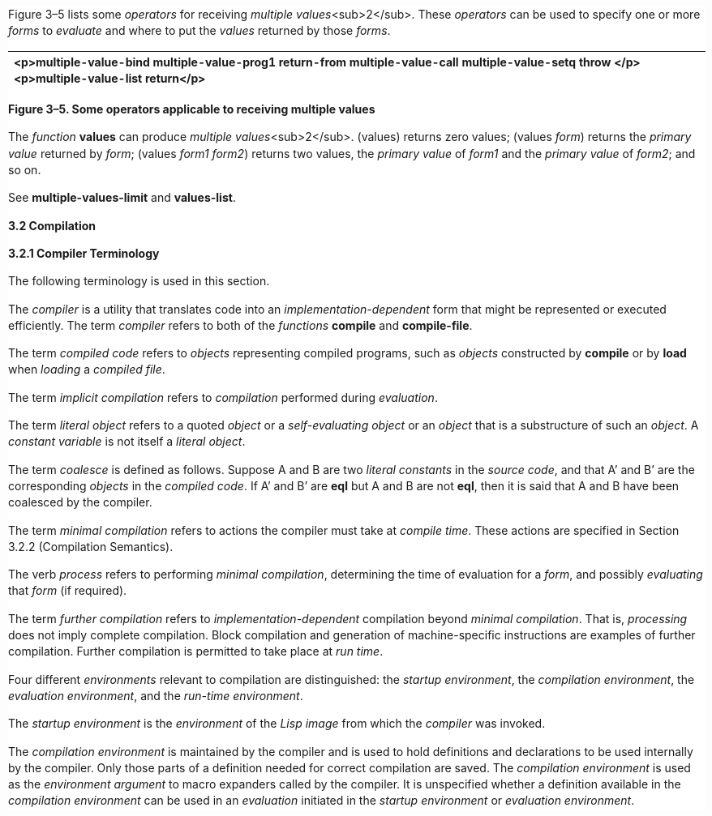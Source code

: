 Figure 3–5 lists some *operators* for receiving *multiple values*&#60;sub&#62;2&#60;/sub&#62;. These *operators* can be used to specify one or more *forms* to *evaluate* and where to put the *values* returned by those *forms*. 

|&#60;p&#62;**multiple-value-bind multiple-value-prog1 return-from multiple-value-call multiple-value-setq throw** &#60;/p&#62;&#60;p&#62;**multiple-value-list return**&#60;/p&#62;|
| :- |


**Figure 3–5. Some operators applicable to receiving multiple values** 

The *function* **values** can produce *multiple values*&#60;sub&#62;2&#60;/sub&#62;. (values) returns zero values; (values *form*) returns the *primary value* returned by *form*; (values *form1 form2*) returns two values, the *primary value* of *form1* and the *primary value* of *form2*; and so on. 

See **multiple-values-limit** and **values-list**.  



**3.2 Compilation** 

**3.2.1 Compiler Terminology** 

The following terminology is used in this section. 

The *compiler* is a utility that translates code into an *implementation-dependent* form that might be represented or executed efficiently. The term *compiler* refers to both of the *functions* **compile** and **compile-file**. 

The term *compiled code* refers to *objects* representing compiled programs, such as *objects* constructed by **compile** or by **load** when *loading* a *compiled file*. 

The term *implicit compilation* refers to *compilation* performed during *evaluation*. 

The term *literal object* refers to a quoted *object* or a *self-evaluating object* or an *object* that is a substructure of such an *object*. A *constant variable* is not itself a *literal object*. 

The term *coalesce* is defined as follows. Suppose A and B are two *literal constants* in the *source code*, and that A’ and B’ are the corresponding *objects* in the *compiled code*. If A’ and B’ are **eql** but A and B are not **eql**, then it is said that A and B have been coalesced by the compiler. 

The term *minimal compilation* refers to actions the compiler must take at *compile time*. These actions are specified in Section 3.2.2 (Compilation Semantics). 

The verb *process* refers to performing *minimal compilation*, determining the time of evaluation for a *form*, and possibly *evaluating* that *form* (if required). 

The term *further compilation* refers to *implementation-dependent* compilation beyond *minimal compilation*. That is, *processing* does not imply complete compilation. Block compilation and generation of machine-specific instructions are examples of further compilation. Further compilation is permitted to take place at *run time*. 

Four different *environments* relevant to compilation are distinguished: the *startup environment*, the *compilation environment*, the *evaluation environment*, and the *run-time environment*. 

The *startup environment* is the *environment* of the *Lisp image* from which the *compiler* was invoked. 

The *compilation environment* is maintained by the compiler and is used to hold definitions and declarations to be used internally by the compiler. Only those parts of a definition needed for correct compilation are saved. The *compilation environment* is used as the *environment argument* to macro expanders called by the compiler. It is unspecified whether a definition available in the *compilation environment* can be used in an *evaluation* initiated in the *startup environment* or *evaluation environment*. 
